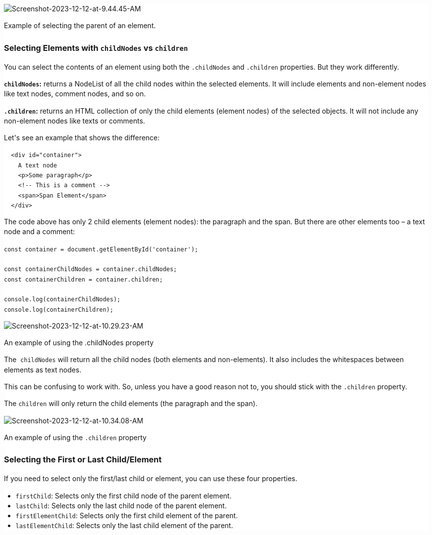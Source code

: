 ![Screenshot-2023-12-12-at-9.44.45-AM](https://www.freecodecamp.org/news/content/images/2023/12/Screenshot-2023-12-12-at-9.44.45-AM.png)

Example of selecting the parent of an element.

### Selecting Elements with `childNodes` vs `children`

You can select the contents of an element using both the `.childNodes` and `.children` properties. But they work differently.

**`childNodes`:** returns a NodeList of all the child nodes within the selected elements. It will include elements and non-element nodes like text nodes, comment nodes, and so on.

**`.children`:** returns an HTML collection of only the child elements (element nodes) of the selected objects. It will not include any non-element nodes like texts or comments.

Let's see an example that shows the difference:

      <div id="container">
        A text node
        <p>Some paragraph</p>
        <!-- This is a comment -->
        <span>Span Element</span>
      </div>

The code above has only 2 child elements (element nodes): the paragraph and the span. But there are other elements too – a text node and a comment:

    const container = document.getElementById('container');
    
    const containerChildNodes = container.childNodes;
    const containerChildren = container.children;
    
    console.log(containerChildNodes);
    console.log(containerChildren);

![Screenshot-2023-12-12-at-10.29.23-AM](https://www.freecodecamp.org/news/content/images/2023/12/Screenshot-2023-12-12-at-10.29.23-AM.png)

An example of using the .childNodes property

The  `childNodes` will return all the child nodes (both elements and non-elements). It also includes the whitespaces between elements as text nodes.

This can be confusing to work with. So, unless you have a good reason not to, you should stick with the `.children` property.

The `children` will only return the child elements (the paragraph and the span).

![Screenshot-2023-12-12-at-10.34.08-AM](https://www.freecodecamp.org/news/content/images/2023/12/Screenshot-2023-12-12-at-10.34.08-AM.png)

An example of using the `.children` property

### Selecting the First or Last Child/Element

If you need to select only the first/last child or element, you can use these four properties.

* `firstChild`: Selects only the first child node of the parent element.
* `lastChild`: Selects only the last child node of the parent element.
* `firstElementChild`: Selects only the first child element of the parent.
* `lastElementChild`: Selects only the last child element of the parent.
